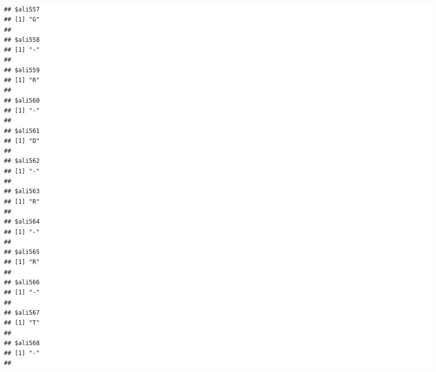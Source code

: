     ## $ali557
    ## [1] "G"
    ## 
    ## $ali558
    ## [1] "-"
    ## 
    ## $ali559
    ## [1] "R"
    ## 
    ## $ali560
    ## [1] "-"
    ## 
    ## $ali561
    ## [1] "D"
    ## 
    ## $ali562
    ## [1] "-"
    ## 
    ## $ali563
    ## [1] "R"
    ## 
    ## $ali564
    ## [1] "-"
    ## 
    ## $ali565
    ## [1] "R"
    ## 
    ## $ali566
    ## [1] "-"
    ## 
    ## $ali567
    ## [1] "T"
    ## 
    ## $ali568
    ## [1] "-"
    ## 